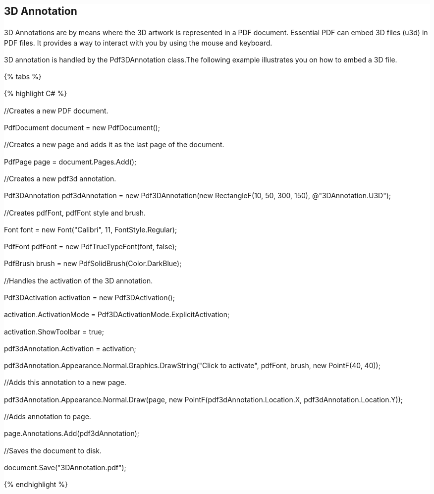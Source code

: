 ## 3D Annotation

3D Annotations are by means where the 3D artwork is represented in a PDF document. Essential PDF can embed 3D files (u3d) in PDF files. It provides a way to interact with you by using the mouse and keyboard.

3D annotation is handled by the Pdf3DAnnotation class.The following example illustrates you on how to embed a 3D file.



{% tabs %}

{% highlight C# %}

//Creates a new PDF document.

PdfDocument document = new PdfDocument();

//Creates a new page and adds it as the last page of the document.

PdfPage page = document.Pages.Add();

//Creates a new pdf3d annotation.

Pdf3DAnnotation pdf3dAnnotation = new Pdf3DAnnotation(new RectangleF(10, 50, 300, 150), @"3DAnnotation.U3D");

//Creates pdfFont, pdfFont style and brush.

Font font = new Font("Calibri", 11, FontStyle.Regular);

PdfFont pdfFont = new PdfTrueTypeFont(font, false);

PdfBrush brush = new PdfSolidBrush(Color.DarkBlue);

//Handles the activation of the 3D annotation.

Pdf3DActivation activation = new Pdf3DActivation();

activation.ActivationMode = Pdf3DActivationMode.ExplicitActivation;

activation.ShowToolbar = true;

pdf3dAnnotation.Activation = activation;

pdf3dAnnotation.Appearance.Normal.Graphics.DrawString("Click to activate", pdfFont, brush, new PointF(40, 40));

//Adds this annotation to a new page.

pdf3dAnnotation.Appearance.Normal.Draw(page, new PointF(pdf3dAnnotation.Location.X, pdf3dAnnotation.Location.Y));

//Adds annotation to page.

page.Annotations.Add(pdf3dAnnotation);

//Saves the document to disk.

document.Save("3DAnnotation.pdf");

{% endhighlight %}
